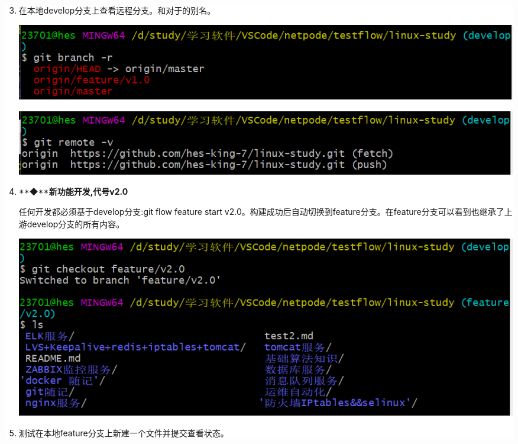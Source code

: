 3. 在本地develop分支上查看远程分支。和对于的别名。

   ![image-20220425161825883](gitlab实验文档.assets/image-20220425161825883.png)

   ![image-20220425161844238](gitlab实验文档.assets/image-20220425161844238.png)

4. **◆****新功能开发,代号v2.0**

   任何开发都必须基于develop分支:git flow feature start v2.0。构建成功后自动切换到feature分支。在feature分支可以看到也继承了上游develop分支的所有内容。

   ![image-20220425162043321](gitlab实验文档.assets/image-20220425162043321.png)

5. 测试在本地feature分支上新建一个文件并提交查看状态。
